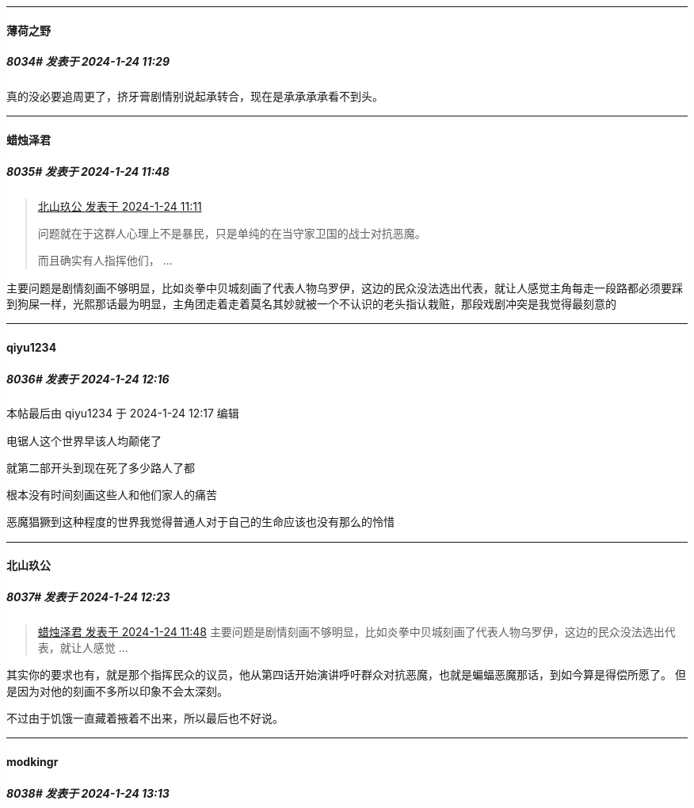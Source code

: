 *****

####  薄荷之野  
##### 8034#       发表于 2024-1-24 11:29

真的没必要追周更了，挤牙膏剧情别说起承转合，现在是承承承承看不到头。


*****

####  蜡烛泽君  
##### 8035#       发表于 2024-1-24 11:48

<blockquote><a href="httphttps://bbs.saraba1st.com/2b/forum.php?mod=redirect&amp;goto=findpost&amp;pid=63756074&amp;ptid=2043244" target="_blank">北山玖公 发表于 2024-1-24 11:11</a>

问题就在于这群人心理上不是暴民，只是单纯的在当守家卫国的战士对抗恶魔。

而且确实有人指挥他们， ...</blockquote>
主要问题是剧情刻画不够明显，比如炎拳中贝城刻画了代表人物乌罗伊，这边的民众没法选出代表，就让人感觉主角每走一段路都必须要踩到狗屎一样，光熙那话最为明显，主角团走着走着莫名其妙就被一个不认识的老头指认栽赃，那段戏剧冲突是我觉得最刻意的


*****

####  qiyu1234  
##### 8036#       发表于 2024-1-24 12:16

 本帖最后由 qiyu1234 于 2024-1-24 12:17 编辑 

电锯人这个世界早该人均颠佬了

就第二部开头到现在死了多少路人了都

根本没有时间刻画这些人和他们家人的痛苦

恶魔猖獗到这种程度的世界我觉得普通人对于自己的生命应该也没有那么的怜惜


*****

####  北山玖公  
##### 8037#       发表于 2024-1-24 12:23

<blockquote><a href="httphttps://bbs.saraba1st.com/2b/forum.php?mod=redirect&amp;goto=findpost&amp;pid=63756621&amp;ptid=2043244" target="_blank">蜡烛泽君 发表于 2024-1-24 11:48</a>
主要问题是剧情刻画不够明显，比如炎拳中贝城刻画了代表人物乌罗伊，这边的民众没法选出代表，就让人感觉 ...</blockquote>
其实你的要求也有，就是那个指挥民众的议员，他从第四话开始演讲呼吁群众对抗恶魔，也就是蝙蝠恶魔那话，到如今算是得偿所愿了。
但是因为对他的刻画不多所以印象不会太深刻。

不过由于饥饿一直藏着掖着不出来，所以最后也不好说。


*****

####  modkingr  
##### 8038#       发表于 2024-1-24 13:13
